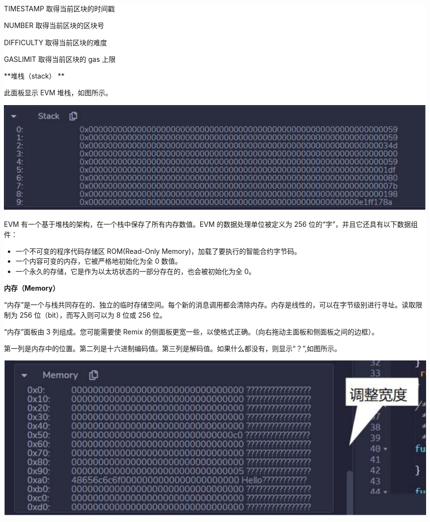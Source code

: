 TIMESTAMP 取得当前区块的时间戳

NUMBER 取得当前区块的区块号

DIFFICULTY 取得当前区块的难度

GASLIMIT 取得当前区块的 gas 上限

**堆栈（stack） **

此面板显示 EVM 堆栈，如图所示。

![](static/VpY5bJL4Eo9AOmxNt4Vcyx4EnJb.png)

EVM 有一个基于堆栈的架构，在一个栈中保存了所有内存数值。EVM 的数据处理单位被定义为 256 位的“字”，并且它还具有以下数据组件：

- 一个不可变的程序代码存储区 ROM(Read-Only Memory)，加载了要执行的智能合约字节码。
- 一个内容可变的内存，它被严格地初始化为全 0 数值。
- 一个永久的存储，它是作为以太坊状态的一部分存在的，也会被初始化为全 0。

**内存（Memory）**

“内存”是一个与栈共同存在的、独立的临时存储空间。每个新的消息调用都会清除内存。内存是线性的，可以在字节级别进行寻址。读取限制为 256 位（bit），而写入则可以为 8 位或 256 位。

“内存”面板由 3 列组成。您可能需要使 Remix 的侧面板更宽一些，以使格式正确。（向右拖动主面板和侧面板之间的边框）。

第一列是内存中的位置。第二列是十六进制编码值。第三列是解码值。如果什么都没有，则显示“？”,如图所示。

![](static/T5QKbW7WGonvIDx5ur5cfXzFnrh.png)
